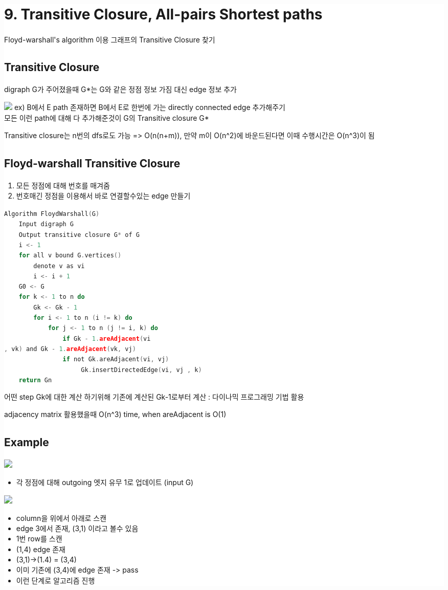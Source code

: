 # 9. Transitive Closure, All-pairs Shortest paths

Floyd-warshall's algorithm 이용 그래프의 Transitive Closure 찾기

## Transitive Closure

digraph G가 주어졌을때 G*는 G와 같은 정점 정보 가짐 대신 edge 정보 추가  

<img width="60%" src="https://user-images.githubusercontent.com/86250281/142233445-b9b700cb-931d-4c57-abe0-4f1d5b82c5de.png"/> ex) B에서 E path 존재하면 B에서 E로 한번에 가는 directly connected edge 추가해주기  
모든 이런 path에 대해 다 추가해준것이 G의 Transitive closure G*

Transitive closure는 n번의 dfs로도 가능 => O(n(n+m)), 만약 m이 O(n^2)에 바운드된다면 이때 수행시간은 O(n^3)이 됨

## Floyd-warshall Transitive Closure
1. 모든 정점에 대해 번호를 매겨줌
2. 번호매긴 정점을 이용해서 바로 연결할수있는 edge 만들기

```c
Algorithm FloydWarshall(G)
    Input digraph G
    Output transitive closure G* of G
    i <- 1
    for all v bound G.vertices()
        denote v as vi
        i <- i + 1
    G0 <- G
    for k <- 1 to n do
        Gk <- Gk - 1
        for i <- 1 to n (i != k) do
            for j <- 1 to n (j != i, k) do
                if Gk - 1.areAdjacent(vi
, vk) and Gk - 1.areAdjacent(vk, vj)
                if not Gk.areAdjacent(vi, vj)
                     Gk.insertDirectedEdge(vi, vj , k)
    return Gn
```
어떤 step Gk에 대한 계산 하기위해 기존에 계산된 Gk-1로부터 계산 : 다이나믹 프로그래밍 기법 활용  

adjacency matrix 활용했을때 O(n^3) time, when areAdjacent is O(1)

## Example

<img width="70%" src="https://user-images.githubusercontent.com/86250281/142237354-26598c65-551c-4ad3-83c6-b7898310ad4c.png"/> 

* 각 정점에 대해 outgoing 엣지 유무 1로 업데이트 (input G)

<img width="70%" src="https://user-images.githubusercontent.com/86250281/142238185-5d96abb8-1519-45d7-b0e9-e34be516cd30.png"/>

* column을 위에서 아래로 스캔
* edge 3에서 존재, (3,1) 이라고 볼수 있음
* 1번 row를 스캔
* (1,4) edge 존재
* (3,1)->(1.4) = (3,4)
* 이미 기존에 (3,4)에 edge 존재 -> pass
* 이런 단계로 알고리즘 진행

